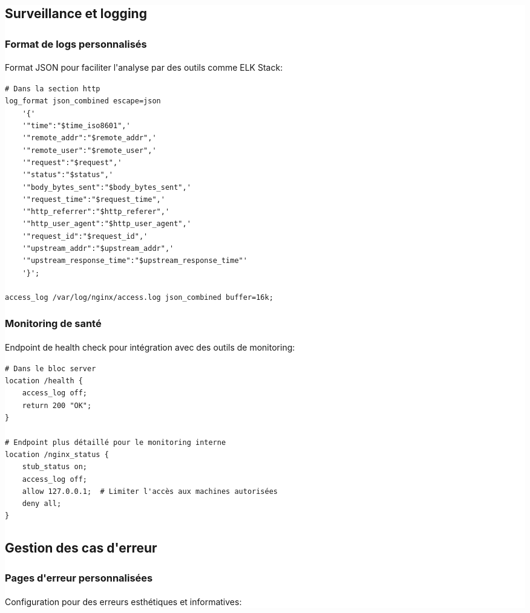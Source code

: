 ## Surveillance et logging

### Format de logs personnalisés

Format JSON pour faciliter l'analyse par des outils comme ELK Stack:

```nginx
# Dans la section http
log_format json_combined escape=json
    '{'
    '"time":"$time_iso8601",'
    '"remote_addr":"$remote_addr",'
    '"remote_user":"$remote_user",'
    '"request":"$request",'
    '"status":"$status",'
    '"body_bytes_sent":"$body_bytes_sent",'
    '"request_time":"$request_time",'
    '"http_referrer":"$http_referer",'
    '"http_user_agent":"$http_user_agent",'
    '"request_id":"$request_id",'
    '"upstream_addr":"$upstream_addr",'
    '"upstream_response_time":"$upstream_response_time"'
    '}';

access_log /var/log/nginx/access.log json_combined buffer=16k;
```

### Monitoring de santé

Endpoint de health check pour intégration avec des outils de monitoring:

```nginx
# Dans le bloc server
location /health {
    access_log off;
    return 200 "OK";
}

# Endpoint plus détaillé pour le monitoring interne
location /nginx_status {
    stub_status on;
    access_log off;
    allow 127.0.0.1;  # Limiter l'accès aux machines autorisées
    deny all;
}
```

## Gestion des cas d'erreur

### Pages d'erreur personnalisées

Configuration pour des erreurs esthétiques et informatives:
